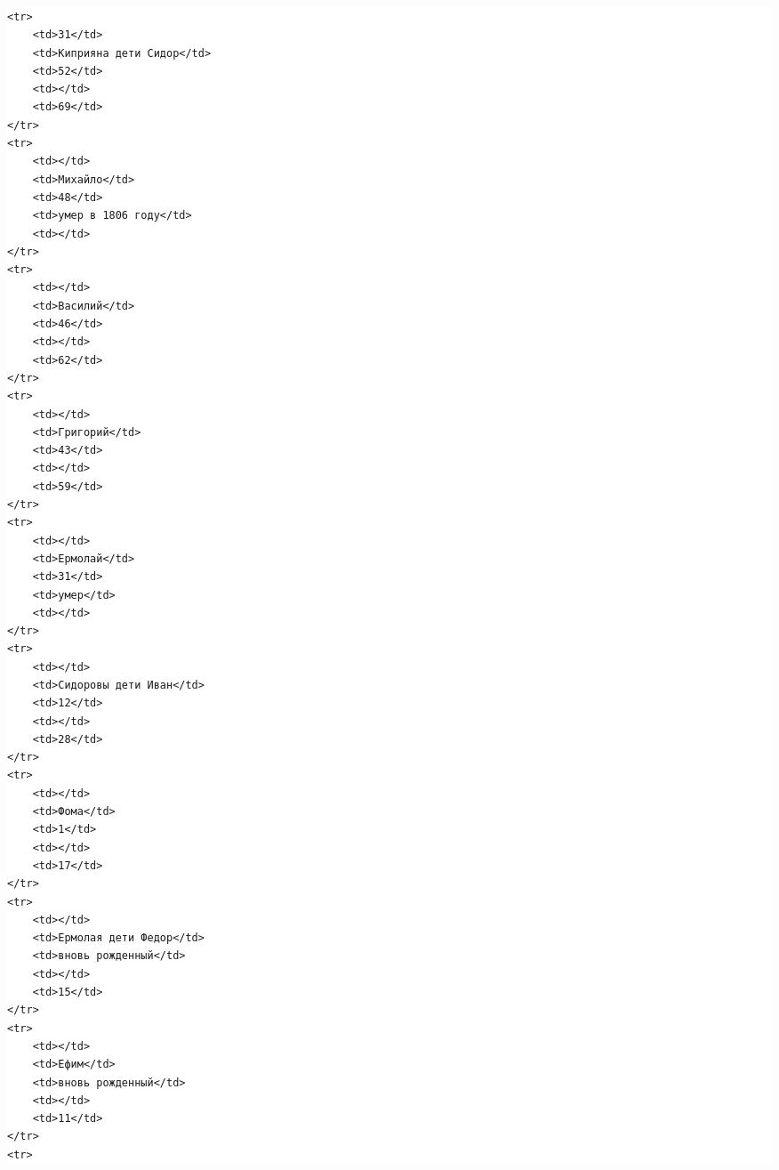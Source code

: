     <tr>
        <td>31</td>
        <td>Киприяна дети Сидор</td>
        <td>52</td>
        <td></td>
        <td>69</td>
    </tr>
    <tr>
        <td></td>
        <td>Михайло</td>
        <td>48</td>
        <td>умер в 1806 году</td>
        <td></td>
    </tr>
    <tr>
        <td></td>
        <td>Василий</td>
        <td>46</td>
        <td></td>
        <td>62</td>
    </tr>
    <tr>
        <td></td>
        <td>Григорий</td>
        <td>43</td>
        <td></td>
        <td>59</td>
    </tr>
    <tr>
        <td></td>
        <td>Ермолай</td>
        <td>31</td>
        <td>умер</td>
        <td></td>
    </tr>
    <tr>
        <td></td>
        <td>Сидоровы дети Иван</td>
        <td>12</td>
        <td></td>
        <td>28</td>
    </tr>
    <tr>
        <td></td>
        <td>Фома</td>
        <td>1</td>
        <td></td>
        <td>17</td>
    </tr>
    <tr>
        <td></td>
        <td>Ермолая дети Федор</td>
        <td>вновь рожденный</td>
        <td></td>
        <td>15</td>
    </tr>
    <tr>
        <td></td>
        <td>Ефим</td>
        <td>вновь рожденный</td>
        <td></td>
        <td>11</td>
    </tr>
    <tr>
